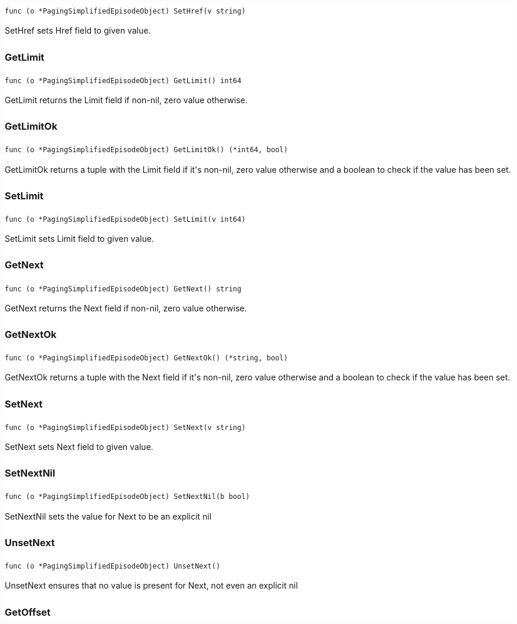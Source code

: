 `func (o *PagingSimplifiedEpisodeObject) SetHref(v string)`

SetHref sets Href field to given value.


### GetLimit

`func (o *PagingSimplifiedEpisodeObject) GetLimit() int64`

GetLimit returns the Limit field if non-nil, zero value otherwise.

### GetLimitOk

`func (o *PagingSimplifiedEpisodeObject) GetLimitOk() (*int64, bool)`

GetLimitOk returns a tuple with the Limit field if it's non-nil, zero value otherwise
and a boolean to check if the value has been set.

### SetLimit

`func (o *PagingSimplifiedEpisodeObject) SetLimit(v int64)`

SetLimit sets Limit field to given value.


### GetNext

`func (o *PagingSimplifiedEpisodeObject) GetNext() string`

GetNext returns the Next field if non-nil, zero value otherwise.

### GetNextOk

`func (o *PagingSimplifiedEpisodeObject) GetNextOk() (*string, bool)`

GetNextOk returns a tuple with the Next field if it's non-nil, zero value otherwise
and a boolean to check if the value has been set.

### SetNext

`func (o *PagingSimplifiedEpisodeObject) SetNext(v string)`

SetNext sets Next field to given value.


### SetNextNil

`func (o *PagingSimplifiedEpisodeObject) SetNextNil(b bool)`

 SetNextNil sets the value for Next to be an explicit nil

### UnsetNext
`func (o *PagingSimplifiedEpisodeObject) UnsetNext()`

UnsetNext ensures that no value is present for Next, not even an explicit nil
### GetOffset
